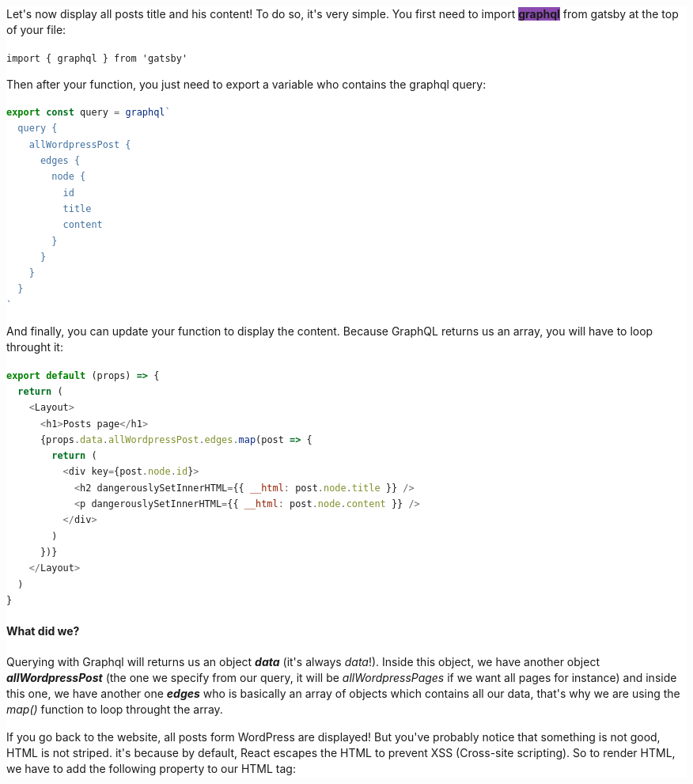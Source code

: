 Let's now display all posts title and his content! To do so, it's very simple. You first need to import <span style="background-color: #8a4baf">**graphql**</span> from gatsby at the top of your file:

`import { graphql } from 'gatsby'`

Then after your function, you just need to export a variable who contains the graphql query:

```javascript
export const query = graphql`
  query {
    allWordpressPost {
      edges {
        node {
          id
          title
          content
        }
      }
    }
  }
`
```

And finally, you can update your function to display the content. Because GraphQL returns us an array, you will have to loop throught it:

```javascript
export default (props) => {
  return (
    <Layout>
      <h1>Posts page</h1>
      {props.data.allWordpressPost.edges.map(post => {
        return (
          <div key={post.node.id}>
            <h2 dangerouslySetInnerHTML={{ __html: post.node.title }} />
            <p dangerouslySetInnerHTML={{ __html: post.node.content }} />
          </div>
        )
      })}
    </Layout>
  )
}
```

#### What did we?

Querying with Graphql will returns us an object ***data*** (it's always <em>data</em>!). Inside this object, we have another object ***allWordpressPost*** (the one we specify from our query, it will be <em>allWordpressPages</em> if we want all pages for instance) and inside this one, we have another one ***edges*** who is basically an array of objects which contains all our data, that's why we are using the <em>map()</em> function to loop throught the array.

If you go back to the website, all posts form WordPress are displayed! But you've probably notice that something is not good, HTML is not striped. it's because by default, React escapes the HTML to prevent XSS (Cross-site scripting). So to render HTML, we have to add the following property to our HTML tag:
